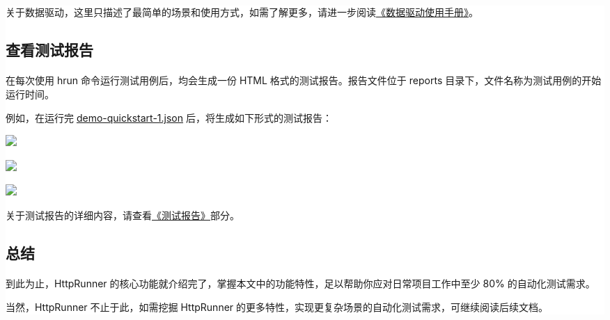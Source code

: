 关于数据驱动，这里只描述了最简单的场景和使用方式，如需了解更多，请进一步阅读[《数据驱动使用手册》](/advanced/data-driven/)。

[har2case]: https://github.com/HttpRunner/har2case

## 查看测试报告

在每次使用 hrun 命令运行测试用例后，均会生成一份 HTML 格式的测试报告。报告文件位于 reports 目录下，文件名称为测试用例的开始运行时间。

例如，在运行完 [demo-quickstart-1.json](data/demo-quickstart-1.json) 后，将生成如下形式的测试报告：

![](/images/report-demo-quickstart-1-overview.jpg)

![](/images/report-demo-quickstart-1-log.jpg)

![](/images/report-demo-quickstart-1-traceback.jpg)

关于测试报告的详细内容，请查看[《测试报告》](/basic/report/)部分。

## 总结

到此为止，HttpRunner 的核心功能就介绍完了，掌握本文中的功能特性，足以帮助你应对日常项目工作中至少 80% 的自动化测试需求。

当然，HttpRunner 不止于此，如需挖掘 HttpRunner 的更多特性，实现更复杂场景的自动化测试需求，可继续阅读后续文档。
